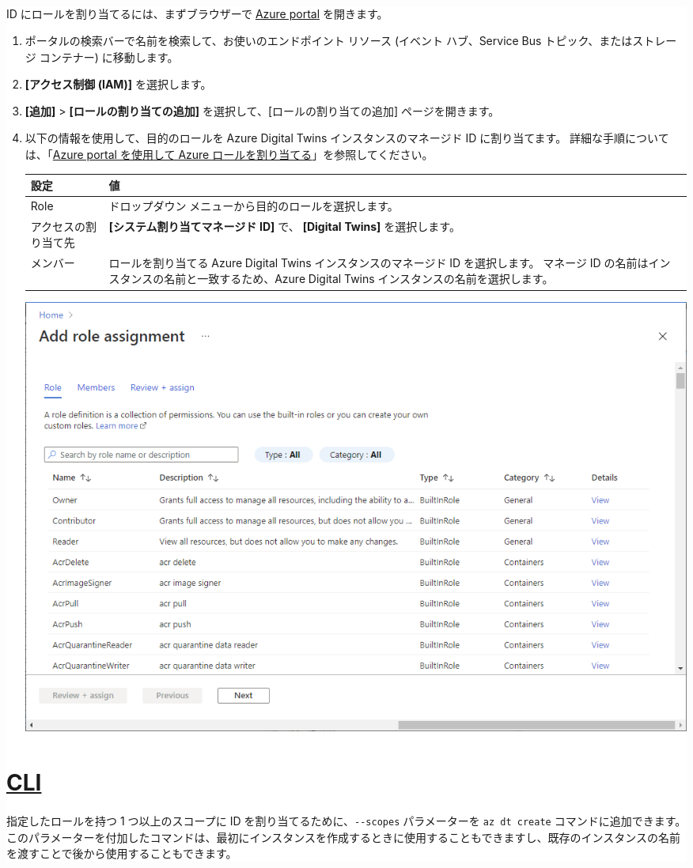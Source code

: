 ID にロールを割り当てるには、まずブラウザーで [Azure portal](https://portal.azure.com) を開きます。

1. ポータルの検索バーで名前を検索して、お使いのエンドポイント リソース (イベント ハブ、Service Bus トピック、またはストレージ コンテナー) に移動します。 

1. **[アクセス制御 (IAM)]** を選択します。

1. **[追加]**  >  **[ロールの割り当ての追加]** を選択して、[ロールの割り当ての追加] ページを開きます。

1. 以下の情報を使用して、目的のロールを Azure Digital Twins インスタンスのマネージド ID に割り当てます。 詳細な手順については、「[Azure portal を使用して Azure ロールを割り当てる](../role-based-access-control/role-assignments-portal.md)」を参照してください。
    
    | 設定 | 値 |
    | --- | --- |
    | Role | ドロップダウン メニューから目的のロールを選択します。 |
    | アクセスの割り当て先 | **[システム割り当てマネージド ID]** で、 **[Digital Twins]** を選択します。 |
    | メンバー | ロールを割り当てる Azure Digital Twins インスタンスのマネージド ID を選択します。 マネージ ID の名前はインスタンスの名前と一致するため、Azure Digital Twins インスタンスの名前を選択します。 |
    
    ![[ロールの割り当ての追加] ページ](../../includes/role-based-access-control/media/add-role-assignment-page.png)

# <a name="cli"></a>[CLI](#tab/cli)

指定したロールを持つ 1 つ以上のスコープに ID を割り当てるために、`--scopes` パラメーターを `az dt create` コマンドに追加できます。 このパラメーターを付加したコマンドは、最初にインスタンスを作成するときに使用することもできますし、既存のインスタンスの名前を渡すことで後から使用することもできます。
